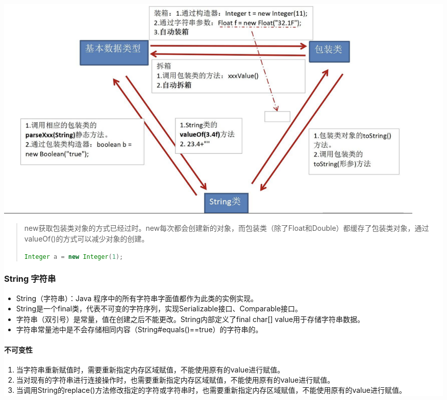 <img src="../../pictures/521452623244208.png" width="800"/>

> new获取包装类对象的方式已经过时。new每次都会创建新的对象，而包装类（除了Float和Double）都缓存了包装类对象，通过valueOf()的方式可以减少对象的创建。
>
> ```java
> Integer a = new Integer(1);
> ```

### String 字符串

- String（字符串）：Java 程序中的所有字符串字面值都作为此类的实例实现。
- String是一个final类，代表不可变的字符序列，实现Serializable接口、Comparable接口。
- 字符串（双引号）是常量，值在创建之后不能更改。String内部定义了final char[] value用于存储字符串数据。
- 字符串常量池中是不会存储相同内容（String#equals()==true）的字符串的。

#### 不可变性

1. 当字符串重新赋值时，需要重新指定内存区域赋值，不能使用原有的value进行赋值。
2. 当对现有的字符串进行连接操作时，也需要重新指定内存区域赋值，不能使用原有的value进行赋值。
3. 当调用String的replace()方法修改指定的字符或字符串时，也需要重新指定内存区域赋值，不能使用原有的value进行赋值。

